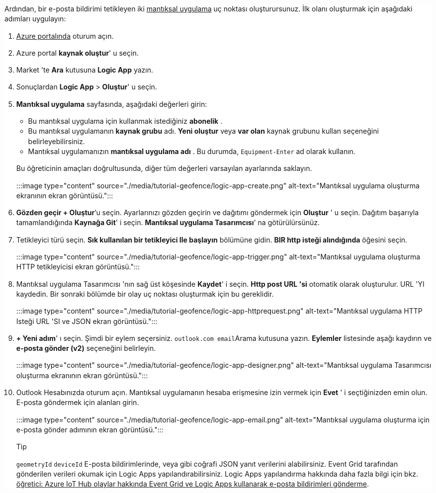 Ardından, bir e-posta bildirimi tetikleyen iki [mantıksal uygulama](../event-grid/handler-webhooks.md#logic-apps) uç noktası oluşturursunuz. İlk olanı oluşturmak için aşağıdaki adımları uygulayın:

1. [Azure portalında](https://portal.azure.com) oturum açın.

2. Azure portal **kaynak oluştur**' u seçin.

3. Market 'te **Ara** kutusuna **Logic App** yazın.

4. Sonuçlardan **Logic App**  >  **Oluştur**' u seçin.

5. **Mantıksal uygulama** sayfasında, aşağıdaki değerleri girin:
    * Bu mantıksal uygulama için kullanmak istediğiniz **abonelik** .
    * Bu mantıksal uygulamanın **kaynak grubu** adı. **Yeni oluştur** veya **var olan** kaynak grubunu kullan seçeneğini belirleyebilirsiniz.
    * Mantıksal uygulamanızın **mantıksal uygulama adı** . Bu durumda, `Equipment-Enter` ad olarak kullanın.

    Bu öğreticinin amaçları doğrultusunda, diğer tüm değerleri varsayılan ayarlarında saklayın.

    :::image type="content" source="./media/tutorial-geofence/logic-app-create.png" alt-text="Mantıksal uygulama oluşturma ekranının ekran görüntüsü.":::

6. **Gözden geçir + Oluştur**’u seçin. Ayarlarınızı gözden geçirin ve dağıtımı göndermek için **Oluştur** ' u seçin. Dağıtım başarıyla tamamlandığında **Kaynağa Git**' i seçin. **Mantıksal uygulama Tasarımcısı**' na götürülürsünüz.

7. Tetikleyici türü seçin. **Sık kullanılan bir tetikleyici Ile başlayın** bölümüne gidin. **BIR http isteği alındığında** öğesini seçin.

     :::image type="content" source="./media/tutorial-geofence/logic-app-trigger.png" alt-text="Mantıksal uygulama oluşturma HTTP tetikleyicisi ekran görüntüsü.":::

8. Mantıksal uygulama Tasarımcısı 'nın sağ üst köşesinde **Kaydet**' i seçin. **Http post URL 'si** otomatik olarak oluşturulur. URL 'YI kaydedin. Bir sonraki bölümde bir olay uç noktası oluşturmak için bu gereklidir.

    :::image type="content" source="./media/tutorial-geofence/logic-app-httprequest.png" alt-text="Mantıksal uygulama HTTP Isteği URL 'SI ve JSON ekran görüntüsü.":::

9. **+ Yeni adım**' ı seçin. Şimdi bir eylem seçersiniz. `outlook.com email`Arama kutusuna yazın. **Eylemler** listesinde aşağı kaydırın ve **e-posta gönder (v2)** seçeneğini belirleyin.
  
    :::image type="content" source="./media/tutorial-geofence/logic-app-designer.png" alt-text="Mantıksal uygulama Tasarımcısı oluşturma ekranının ekran görüntüsü.":::

10. Outlook Hesabınızda oturum açın. Mantıksal uygulamanın hesaba erişmesine izin vermek için **Evet** ' i seçtiğinizden emin olun. E-posta göndermek için alanları girin.

    :::image type="content" source="./media/tutorial-geofence/logic-app-email.png" alt-text="Mantıksal uygulama oluşturma için e-posta gönder adımının ekran görüntüsü.":::

    >[!TIP]
    > `geometryId` `deviceId` E-posta bildirimlerinde, veya gibi coğrafi JSON yanıt verilerini alabilirsiniz. Event Grid tarafından gönderilen verileri okumak için Logic Apps yapılandırabilirsiniz. Logic Apps yapılandırma hakkında daha fazla bilgi için bkz. [öğretici: Azure IoT Hub olaylar hakkında Event Grid ve Logic Apps kullanarak e-posta bildirimleri gönderme](../event-grid/publish-iot-hub-events-to-logic-apps.md).
